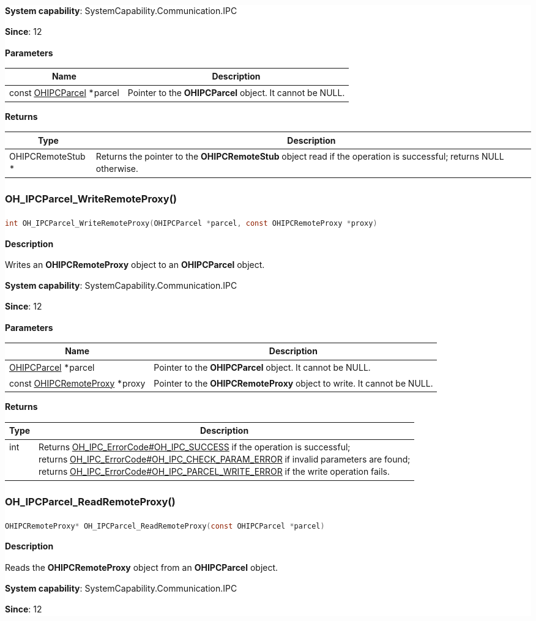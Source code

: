 **System capability**: SystemCapability.Communication.IPC

**Since**: 12

**Parameters**

| Name| Description|
| ------ | ---- |
| const [OHIPCParcel](capi-ohipcparcel.md) *parcel | Pointer to the **OHIPCParcel** object. It cannot be NULL.|

**Returns**

| Type| Description|
| ---- | ---- |
| OHIPCRemoteStub* | Returns the pointer to the **OHIPCRemoteStub** object read if the operation is successful; returns NULL otherwise.|

### OH_IPCParcel_WriteRemoteProxy()

```C
int OH_IPCParcel_WriteRemoteProxy(OHIPCParcel *parcel, const OHIPCRemoteProxy *proxy)
```

**Description**

Writes an **OHIPCRemoteProxy** object to an **OHIPCParcel** object.

**System capability**: SystemCapability.Communication.IPC

**Since**: 12

**Parameters**

| Name| Description|
| ------ | ---- |
| [OHIPCParcel](capi-ohipcparcel.md) *parcel | Pointer to the **OHIPCParcel** object. It cannot be NULL.|
| const [OHIPCRemoteProxy](capi-ohipcparcel-ohipcremoteproxy.md) *proxy | Pointer to the **OHIPCRemoteProxy** object to write. It cannot be NULL.|

**Returns**

| Type| Description|
| ---- | ---- |
| int | Returns [OH_IPC_ErrorCode#OH_IPC_SUCCESS](capi-ipc-error-code-h.md) if the operation is successful;<br> returns [OH_IPC_ErrorCode#OH_IPC_CHECK_PARAM_ERROR](capi-ipc-error-code-h.md) if invalid parameters are found;<br> returns [OH_IPC_ErrorCode#OH_IPC_PARCEL_WRITE_ERROR](capi-ipc-error-code-h.md) if the write operation fails.|

### OH_IPCParcel_ReadRemoteProxy()

```C
OHIPCRemoteProxy* OH_IPCParcel_ReadRemoteProxy(const OHIPCParcel *parcel)
```

**Description**

Reads the **OHIPCRemoteProxy** object from an **OHIPCParcel** object.

**System capability**: SystemCapability.Communication.IPC

**Since**: 12
